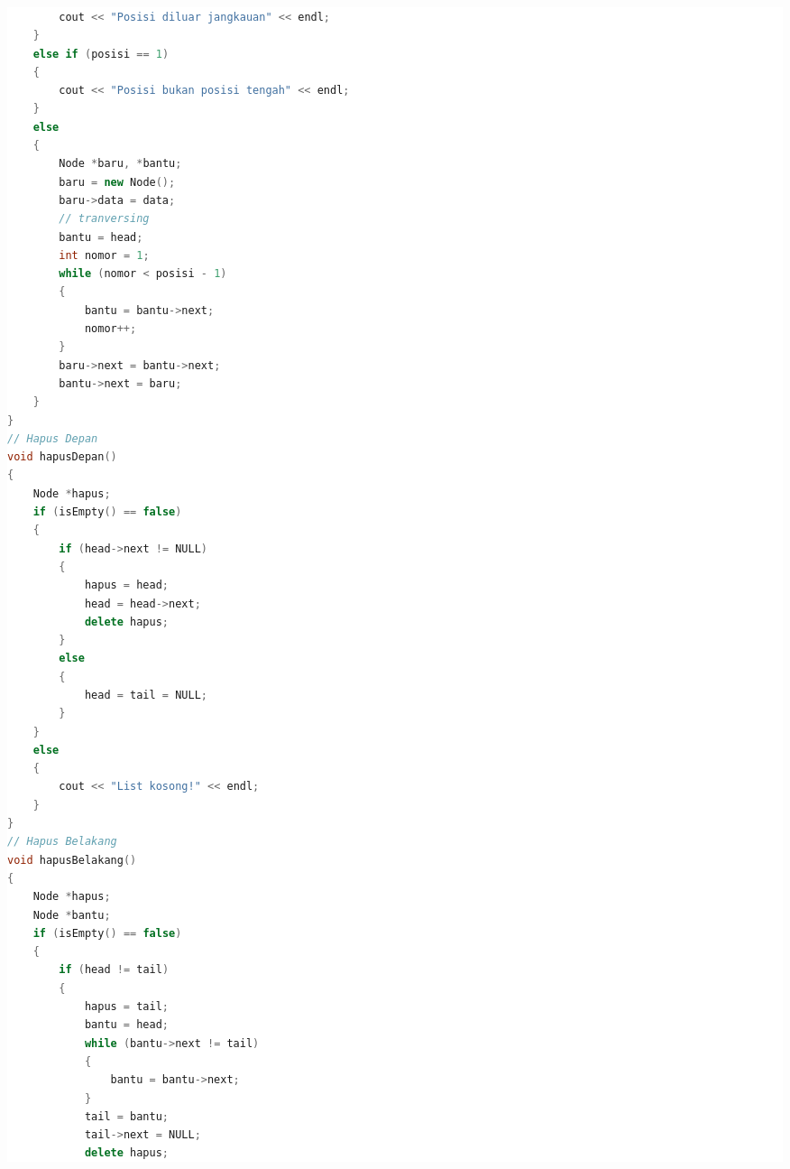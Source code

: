 ```C++
        cout << "Posisi diluar jangkauan" << endl;
    }
    else if (posisi == 1)
    {
        cout << "Posisi bukan posisi tengah" << endl;
    }
    else
    {
        Node *baru, *bantu;
        baru = new Node();
        baru->data = data;
        // tranversing
        bantu = head;
        int nomor = 1;
        while (nomor < posisi - 1)
        {
            bantu = bantu->next;
            nomor++;
        }
        baru->next = bantu->next;
        bantu->next = baru;
    }
}
// Hapus Depan
void hapusDepan()
{
    Node *hapus;
    if (isEmpty() == false)
    {
        if (head->next != NULL)
        {
            hapus = head;
            head = head->next;
            delete hapus;
        }
        else
        {
            head = tail = NULL;
        }
    }
    else
    {
        cout << "List kosong!" << endl;
    }
}
// Hapus Belakang
void hapusBelakang()
{
    Node *hapus;
    Node *bantu;
    if (isEmpty() == false)
    {
        if (head != tail)
        {
            hapus = tail;
            bantu = head;
            while (bantu->next != tail)
            {
                bantu = bantu->next;
            }
            tail = bantu;
            tail->next = NULL;
            delete hapus;
```